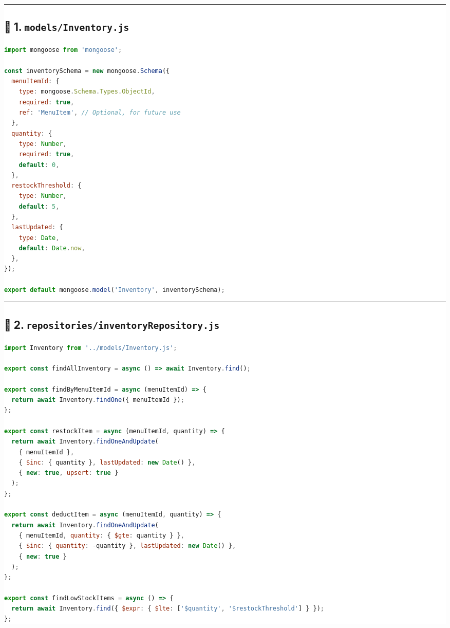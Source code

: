 
---

## 🧱 1. `models/Inventory.js`

```js
import mongoose from 'mongoose';

const inventorySchema = new mongoose.Schema({
  menuItemId: {
    type: mongoose.Schema.Types.ObjectId,
    required: true,
    ref: 'MenuItem', // Optional, for future use
  },
  quantity: {
    type: Number,
    required: true,
    default: 0,
  },
  restockThreshold: {
    type: Number,
    default: 5,
  },
  lastUpdated: {
    type: Date,
    default: Date.now,
  },
});

export default mongoose.model('Inventory', inventorySchema);
```

---

## 🧠 2. `repositories/inventoryRepository.js`

```js
import Inventory from '../models/Inventory.js';

export const findAllInventory = async () => await Inventory.find();

export const findByMenuItemId = async (menuItemId) => {
  return await Inventory.findOne({ menuItemId });
};

export const restockItem = async (menuItemId, quantity) => {
  return await Inventory.findOneAndUpdate(
    { menuItemId },
    { $inc: { quantity }, lastUpdated: new Date() },
    { new: true, upsert: true }
  );
};

export const deductItem = async (menuItemId, quantity) => {
  return await Inventory.findOneAndUpdate(
    { menuItemId, quantity: { $gte: quantity } },
    { $inc: { quantity: -quantity }, lastUpdated: new Date() },
    { new: true }
  );
};

export const findLowStockItems = async () => {
  return await Inventory.find({ $expr: { $lte: ['$quantity', '$restockThreshold'] } });
};
```